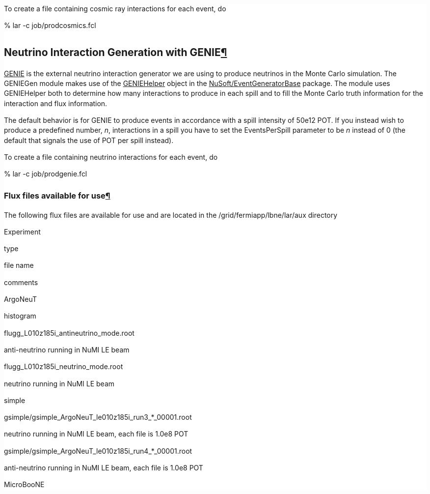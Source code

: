To create a file containing cosmic ray interactions for each event, do

% lar -c job/prodcosmics.fcl


Neutrino Interaction Generation with GENIE[¶](#Neutrino-Interaction-Generation-with-GENIE)
------------------------------------------------------------------------------------------

[GENIE](http://projects.hepforge.org/genie/) is the external neutrino interaction generator we are using to produce neutrinos in the Monte Carlo simulation. The GENIEGen module makes use of the [GENIEHelper](https://cdcvs.fnal.gov/redmine/projects/nusoftart/wiki/GENIEHelper) object in the [NuSoft/EventGeneratorBase](https://cdcvs.fnal.gov/redmine/projects/nusoftart/wiki) package. The module uses GENIEHelper both to determine how many interactions to produce in each spill and to fill the Monte Carlo truth information for the interaction and flux information.

The default behavior is for GENIE to produce events in accordance with a spill intensity of 50e12 POT. If you instead wish to produce a predefined number, *n*, interactions in a spill you have to set the EventsPerSpill parameter to be *n* instead of 0 (the default that signals the use of POT per spill instead).

To create a file containing neutrino interactions for each event, do

% lar -c job/prodgenie.fcl


### Flux files available for use[¶](#Flux-files-available-for-use)

The following flux files are available for use and are located in the /grid/fermiapp/lbne/lar/aux directory

Experiment

type

file name

comments

ArgoNeuT

histogram

flugg\_L010z185i\_antineutrino\_mode.root

anti-neutrino running in NuMI LE beam

flugg\_L010z185i\_neutrino\_mode.root

neutrino running in NuMI LE beam

simple

gsimple/gsimple\_ArgoNeuT\_le010z185i\_run3\_\*\_00001.root

neutrino running in NuMI LE beam, each file is 1.0e8 POT

gsimple/gsimple\_ArgoNeuT\_le010z185i\_run4\_\*\_00001.root

anti-neutrino running in NuMI LE beam, each file is 1.0e8 POT

MicroBooNE
